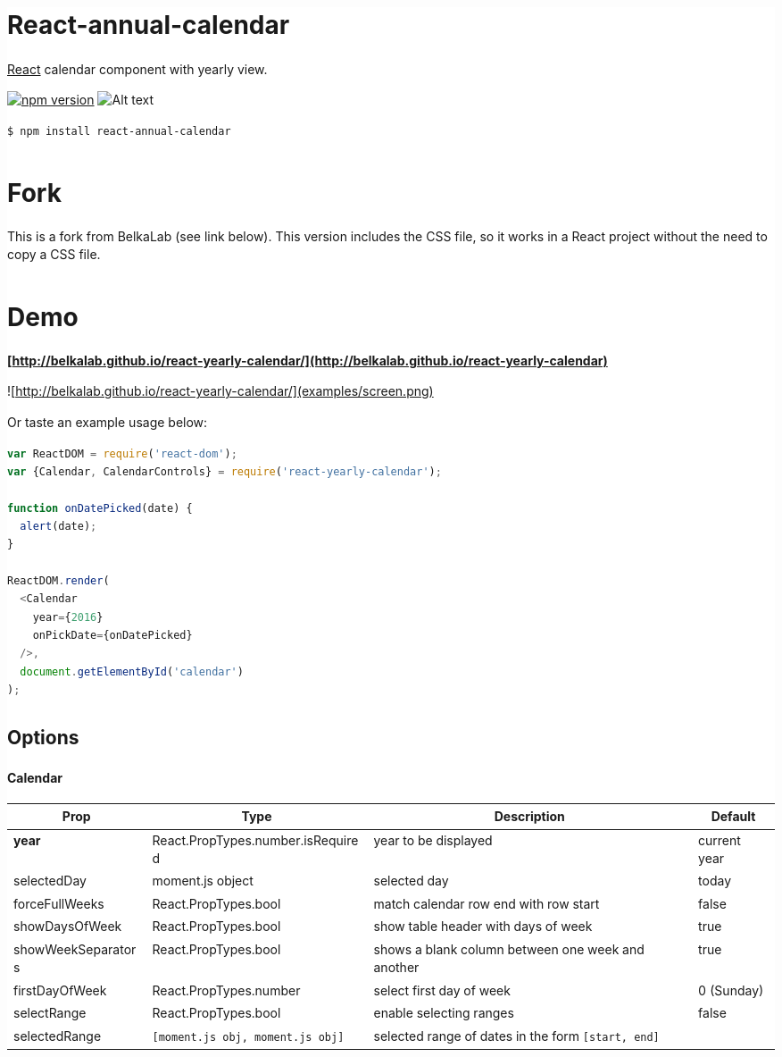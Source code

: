 # React-annual-calendar

[React](http://facebook.github.io/react/) calendar component with yearly view.

[![npm version](https://badge.fury.io/js/react-yearly-calendar.svg)](https://badge.fury.io/js/react-yearly-calendar)
![Alt text](https://img.shields.io/badge/license-MIT-green.svg?style=flat)

```bash
$ npm install react-annual-calendar
```

# Fork

This is a fork from BelkaLab (see link below). This version includes the CSS file, so it works in a React project
without the need to copy a CSS file. 

# Demo
**[http://belkalab.github.io/react-yearly-calendar/](http://belkalab.github.io/react-yearly-calendar)**

![http://belkalab.github.io/react-yearly-calendar/](examples/screen.png)

Or taste an example usage below:
```js
var ReactDOM = require('react-dom');
var {Calendar, CalendarControls} = require('react-yearly-calendar');

function onDatePicked(date) {
  alert(date);
}

ReactDOM.render(
  <Calendar
    year={2016}
    onPickDate={onDatePicked}
  />,
  document.getElementById('calendar')
);
```

## Options

#### Calendar

| Prop | Type | Description | Default |
|------|------|-------------|---------|
| **year** | React.PropTypes.number.isRequired | year to be displayed | current year |
| selectedDay | moment.js object | selected day | today |
| forceFullWeeks | React.PropTypes.bool | match calendar row end with row start | false |
| showDaysOfWeek | React.PropTypes.bool | show table header with days of week | true |
| showWeekSeparators | React.PropTypes.bool | shows a blank column between one week and another | true |
| firstDayOfWeek | React.PropTypes.number | select first day of week | 0 (Sunday) |
| selectRange | React.PropTypes.bool | enable selecting ranges | false |
| selectedRange | `[moment.js obj, moment.js obj]` | selected range of dates in the form `[start, end]` | |